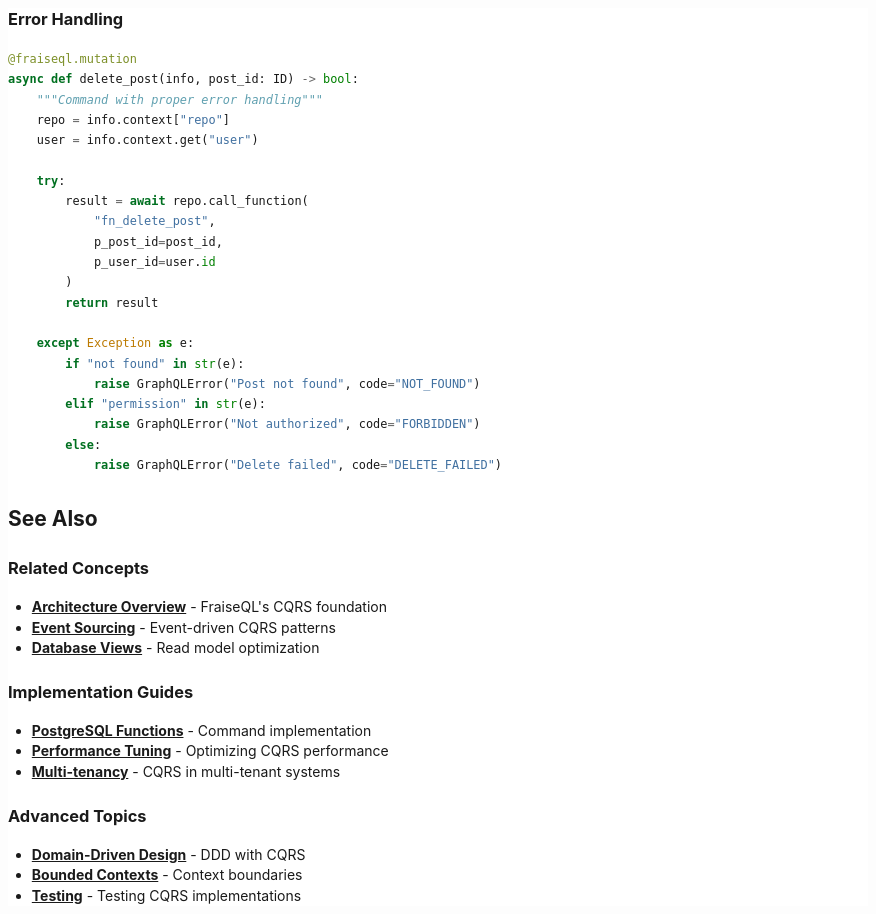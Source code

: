 ### Error Handling
```python
@fraiseql.mutation
async def delete_post(info, post_id: ID) -> bool:
    """Command with proper error handling"""
    repo = info.context["repo"]
    user = info.context.get("user")

    try:
        result = await repo.call_function(
            "fn_delete_post",
            p_post_id=post_id,
            p_user_id=user.id
        )
        return result

    except Exception as e:
        if "not found" in str(e):
            raise GraphQLError("Post not found", code="NOT_FOUND")
        elif "permission" in str(e):
            raise GraphQLError("Not authorized", code="FORBIDDEN")
        else:
            raise GraphQLError("Delete failed", code="DELETE_FAILED")
```

## See Also

### Related Concepts
- [**Architecture Overview**](../core-concepts/architecture.md) - FraiseQL's CQRS foundation
- [**Event Sourcing**](event-sourcing.md) - Event-driven CQRS patterns
- [**Database Views**](../core-concepts/database-views.md) - Read model optimization

### Implementation Guides
- [**PostgreSQL Functions**](../mutations/postgresql-function-based.md) - Command implementation
- [**Performance Tuning**](performance.md) - Optimizing CQRS performance
- [**Multi-tenancy**](multi-tenancy.md) - CQRS in multi-tenant systems

### Advanced Topics
- [**Domain-Driven Design**](database-api-patterns.md) - DDD with CQRS
- [**Bounded Contexts**](bounded-contexts.md) - Context boundaries
- [**Testing**](../testing/index.md) - Testing CQRS implementations
